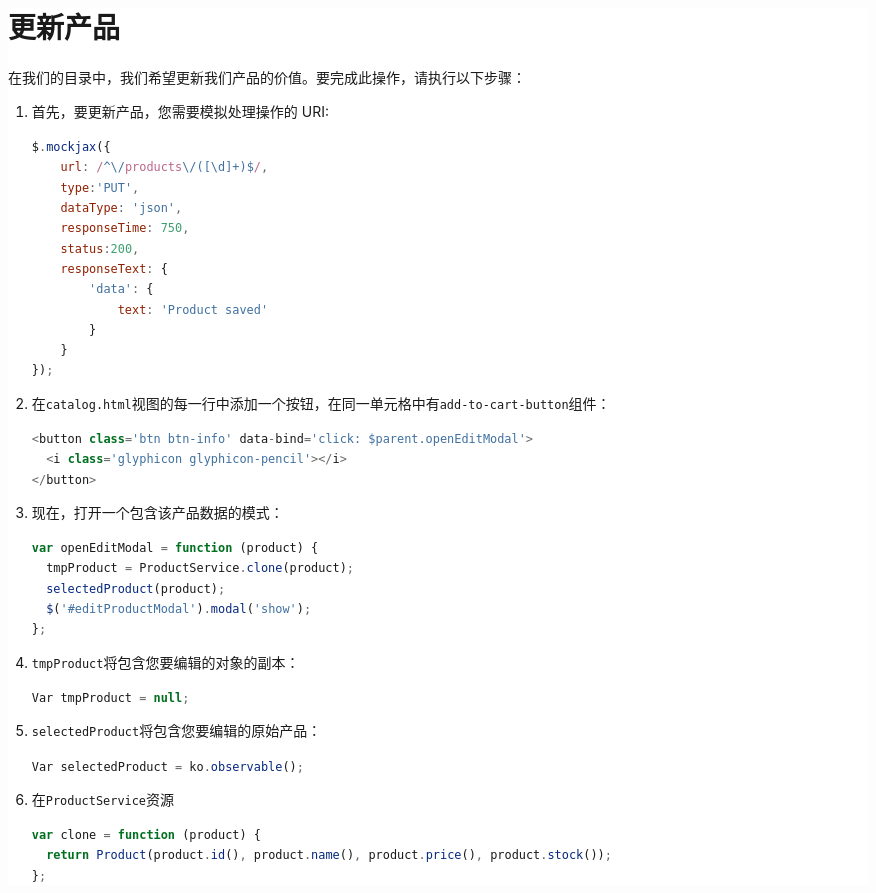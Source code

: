 # 更新产品

在我们的目录中，我们希望更新我们产品的价值。要完成此操作，请执行以下步骤：

1.  首先，要更新产品，您需要模拟处理操作的 URI:

    ```js
    $.mockjax({
        url: /^\/products\/([\d]+)$/,
        type:'PUT',
        dataType: 'json',
        responseTime: 750,
        status:200,
        responseText: {
            'data': {
                text: 'Product saved'
            }
        }
    });
    ```

2.  在`catalog.html`视图的每一行中添加一个按钮，在同一单元格中有`add-to-cart-button`组件：

    ```js
    <button class='btn btn-info' data-bind='click: $parent.openEditModal'>
      <i class='glyphicon glyphicon-pencil'></i>
    </button>
    ```

3.  现在，打开一个包含该产品数据的模式：

    ```js
    var openEditModal = function (product) {
      tmpProduct = ProductService.clone(product);
      selectedProduct(product);
      $('#editProductModal').modal('show');
    };
    ```

4.  `tmpProduct`将包含您要编辑的对象的副本：

    ```js
    Var tmpProduct = null;
    ```

5.  `selectedProduct`将包含您要编辑的原始产品：

    ```js
    Var selectedProduct = ko.observable();
    ```

6.  在`ProductService`资源

    ```js
    var clone = function (product) {
      return Product(product.id(), product.name(), product.price(), product.stock());
    };
    ```
